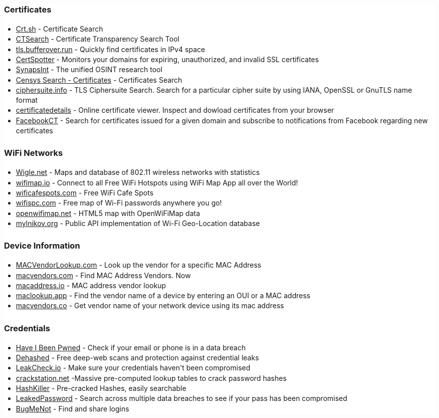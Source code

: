 ### Certificates

- [Crt.sh](https://crt.sh/) - Certificate Search
- [CTSearch](https://ui.ctsearch.entrust.com/ui/ctsearchui) - Certificate Transparency Search Tool
- [tls.bufferover.run](https://tls.bufferover.run/) - Quickly find certificates in IPv4 space
- [CertSpotter](https://sslmate.com/certspotter/) - Monitors your domains for expiring, unauthorized, and invalid SSL certificates
- [SynapsInt](https://synapsint.com/) - The unified OSINT research tool
- [Censys Search - Certificates](https://search.censys.io/certificates) - Certificates Search
- [ciphersuite.info](https://ciphersuite.info/) - TLS Ciphersuite Search. Search for a particular cipher suite by using IANA, OpenSSL or GnuTLS name format
- [certificatedetails](https://certificatedetails.com/) - Online certificate viewer. Inspect and dowload certificates from your browser
- [FacebookCT](https://developers.facebook.com/tools/ct/search/) - Search for certificates issued for a given domain and subscribe to notifications from Facebook regarding new certificates

### WiFi Networks

- [Wigle.net](https://wigle.net/) - Maps and database of 802.11 wireless networks with statistics
- [wifimap.io](https://www.wifimap.io/) - Connect to all Free WiFi Hotspots using WiFi Map App all over the World!
- [wificafespots.com](http://www.wificafespots.com/) - Free WiFi Cafe Spots
- [wifispc.com](https://wifispc.com/) - Free map of Wi-Fi passwords anywhere you go!
- [openwifimap.net](https://openwifimap.net/) - HTML5 map with OpenWiFiMap data
- [mylnikov.org](https://www.mylnikov.org/) - Public API implementation of Wi-Fi Geo-Location database

### Device Information

- [MACVendorLookup.com](https://www.macvendorlookup.com/) - Look up the vendor for a specific MAC Address
- [macvendors.com](https://macvendors.com/) - Find MAC Address Vendors. Now
- [macaddress.io](https://macaddress.io/) - MAC address vendor lookup
- [maclookup.app](https://maclookup.app/) - Find the vendor name of a device by entering an OUI or a MAC address
- [macvendors.co](https://macvendors.co/) - Get vendor name of your network device using its mac address

### Credentials

- [Have I Been Pwned](https://haveibeenpwned.com/) - Check if your email or phone is in a data breach
- [Dehashed](https://www.dehashed.com/) - Free deep-web scans and protection against credential leaks
- [LeakCheck.io](https://leakcheck.io/) - Make sure your credentials haven't been compromised
- [crackstation.net](https://crackstation.net/) -Massive pre-computed lookup tables to crack password hashes
- [HashKiller](https://hashkiller.io/listmanager) - Pre-cracked Hashes, easily searchable
- [LeakedPassword](https://leakedpassword.com/) - Search across multiple data breaches to see if your pass has been compromised
- [BugMeNot](https://bugmenot.com/) - Find and share logins
